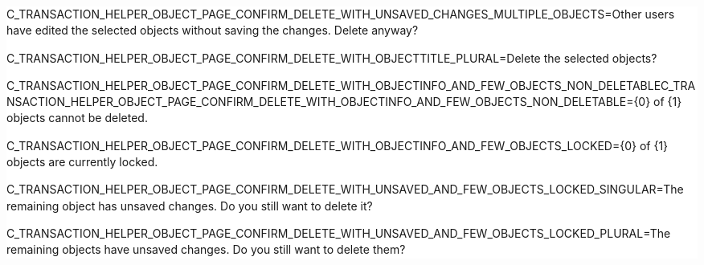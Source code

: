 </td>
</tr>
<tr>
<td valign="top">

C\_TRANSACTION\_HELPER\_OBJECT\_PAGE\_CONFIRM\_DELETE\_WITH\_UNSAVED\_CHANGES\_MULTIPLE\_OBJECTS=Other users have edited the selected objects without saving the changes. Delete anyway?



</td>
</tr>
<tr>
<td valign="top">

C\_TRANSACTION\_HELPER\_OBJECT\_PAGE\_CONFIRM\_DELETE\_WITH\_OBJECTTITLE\_PLURAL=Delete the selected objects?



</td>
</tr>
<tr>
<td valign="top">

C\_TRANSACTION\_HELPER\_OBJECT\_PAGE\_CONFIRM\_DELETE\_WITH\_OBJECTINFO\_AND\_FEW\_OBJECTS\_NON\_DELETABLEC\_TRANSACTION\_HELPER\_OBJECT\_PAGE\_CONFIRM\_DELETE\_WITH\_OBJECTINFO\_AND\_FEW\_OBJECTS\_NON\_DELETABLE=\{0\} of \{1\} objects cannot be deleted.



</td>
</tr>
<tr>
<td valign="top">

C\_TRANSACTION\_HELPER\_OBJECT\_PAGE\_CONFIRM\_DELETE\_WITH\_OBJECTINFO\_AND\_FEW\_OBJECTS\_LOCKED=\{0\} of \{1\} objects are currently locked.



</td>
</tr>
<tr>
<td valign="top">

C\_TRANSACTION\_HELPER\_OBJECT\_PAGE\_CONFIRM\_DELETE\_WITH\_UNSAVED\_AND\_FEW\_OBJECTS\_LOCKED\_SINGULAR=The remaining object has unsaved changes. Do you still want to delete it?



</td>
</tr>
<tr>
<td valign="top">

C\_TRANSACTION\_HELPER\_OBJECT\_PAGE\_CONFIRM\_DELETE\_WITH\_UNSAVED\_AND\_FEW\_OBJECTS\_LOCKED\_PLURAL=The remaining objects have unsaved changes. Do you still want to delete them?



</td>
</tr>
<tr>
<td valign="top">
